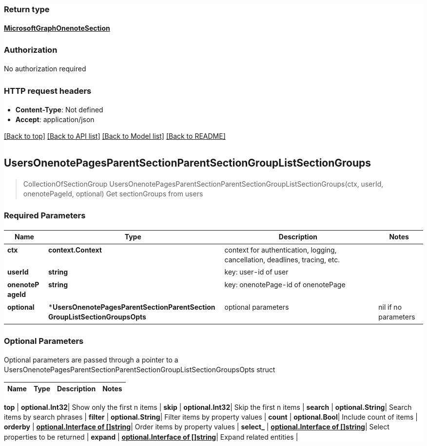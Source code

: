 ### Return type

[**MicrosoftGraphOnenoteSection**](microsoft.graph.onenoteSection.md)

### Authorization

No authorization required

### HTTP request headers

- **Content-Type**: Not defined
- **Accept**: application/json

[[Back to top]](#) [[Back to API list]](../README.md#documentation-for-api-endpoints)
[[Back to Model list]](../README.md#documentation-for-models)
[[Back to README]](../README.md)


## UsersOnenotePagesParentSectionParentSectionGroupListSectionGroups

> CollectionOfSectionGroup UsersOnenotePagesParentSectionParentSectionGroupListSectionGroups(ctx, userId, onenotePageId, optional)
Get sectionGroups from users

### Required Parameters


Name | Type | Description  | Notes
------------- | ------------- | ------------- | -------------
**ctx** | **context.Context** | context for authentication, logging, cancellation, deadlines, tracing, etc.
**userId** | **string**| key: user-id of user | 
**onenotePageId** | **string**| key: onenotePage-id of onenotePage | 
 **optional** | ***UsersOnenotePagesParentSectionParentSectionGroupListSectionGroupsOpts** | optional parameters | nil if no parameters

### Optional Parameters

Optional parameters are passed through a pointer to a UsersOnenotePagesParentSectionParentSectionGroupListSectionGroupsOpts struct


Name | Type | Description  | Notes
------------- | ------------- | ------------- | -------------


 **top** | **optional.Int32**| Show only the first n items | 
 **skip** | **optional.Int32**| Skip the first n items | 
 **search** | **optional.String**| Search items by search phrases | 
 **filter** | **optional.String**| Filter items by property values | 
 **count** | **optional.Bool**| Include count of items | 
 **orderby** | [**optional.Interface of []string**](string.md)| Order items by property values | 
 **select_** | [**optional.Interface of []string**](string.md)| Select properties to be returned | 
 **expand** | [**optional.Interface of []string**](string.md)| Expand related entities | 
